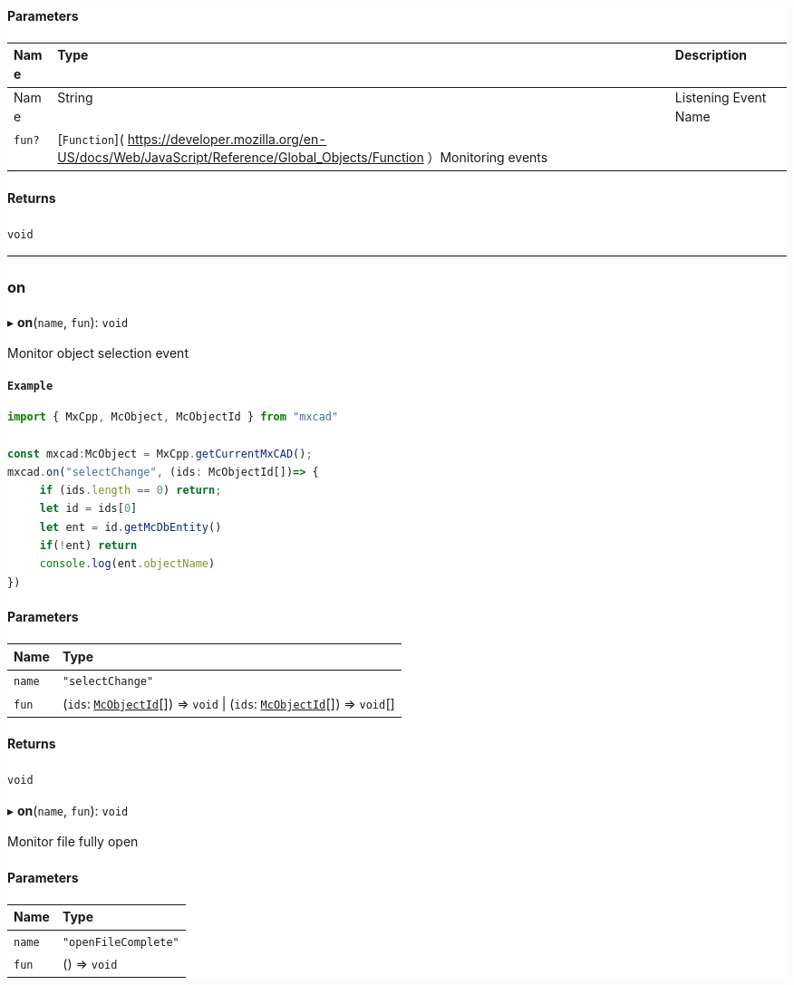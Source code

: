 #### Parameters

| Name | Type | Description |
| :------ | :------ | :------ |
|Name | String | Listening Event Name|
| `fun?` |  [`Function`](  https://developer.mozilla.org/en-US/docs/Web/JavaScript/Reference/Global_Objects/Function ）Monitoring events|

#### Returns

`void`

___

### on

▸ **on**(`name`, `fun`): `void`

Monitor object selection event

**`Example`**

```ts
import { MxCpp, McObject, McObjectId } from "mxcad"

const mxcad:McObject = MxCpp.getCurrentMxCAD();
mxcad.on("selectChange", (ids: McObjectId[])=> {
     if (ids.length == 0) return;
     let id = ids[0]
     let ent = id.getMcDbEntity()
     if(!ent) return
     console.log(ent.objectName)
})
```

#### Parameters

| Name | Type |
| :------ | :------ |
| `name` | ``"selectChange"`` |
| `fun` | (`ids`: [`McObjectId`](2d.McObjectId.md)[]) => `void` \| (`ids`: [`McObjectId`](2d.McObjectId.md)[]) => `void`[] |

#### Returns

`void`

▸ **on**(`name`, `fun`): `void`

Monitor file fully open

#### Parameters

| Name | Type |
| :------ | :------ |
| `name` | ``"openFileComplete"`` |
| `fun` | () => `void` |
